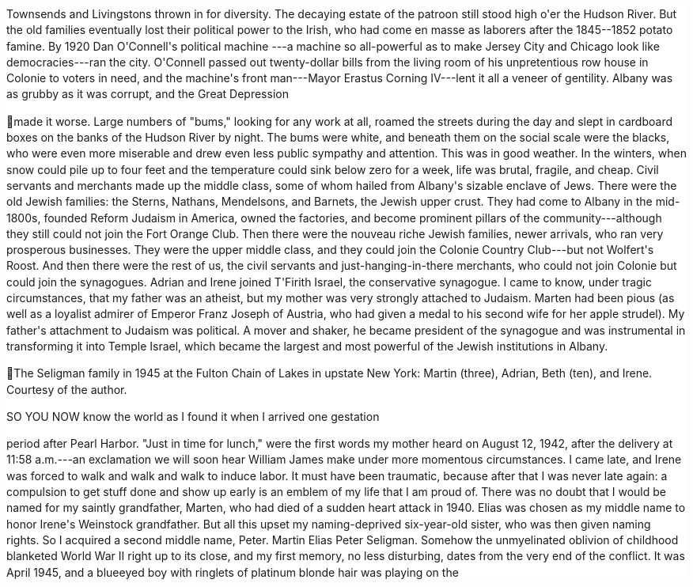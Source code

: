 Townsends and Livingstons thrown in for diversity. The decaying estate
of the patroon still stood high o'er the Hudson River. But the old
families eventually lost their political power to the Irish, who had
come en masse as laborers after the 1845--1852 potato famine. By 1920
Dan O'Connell's political machine ---a machine so all-powerful as to
make Jersey City and Chicago look like democracies---ran the city.
O'Connell passed out twenty-dollar bills from the living room of his
unpretentious row house in Colonie to voters in need, and the machine's
front man---Mayor Erastus Corning IV---lent it all a veneer of
gentility. Albany was as grubby as it was corrupt, and the Great
Depression

made it worse. Large numbers of "bums," looking for any work at all,
roamed the streets during the day and slept in cardboard boxes on the
banks of the Hudson River by night. The bums were white, and beneath
them on the social scale were the blacks, who were even more miserable
and drew even less public sympathy and attention. This was in good
weather. In the winters, when snow could pile up to four feet and the
temperature could sink below zero for a week, life was brutal, fragile,
and cheap. Civil servants and merchants made up the middle class, some
of whom hailed from Albany's sizable enclave of Jews. There were the old
Jewish families: the Sterns, Nathans, Mendelsons, and Barnets, the
Jewish upper crust. They had come to Albany in the mid-1800s, founded
Reform Judaism in America, owned the factories, and become prominent
pillars of the community---although they still could not join the Fort
Orange Club. Then there were the nouveau riche Jewish families, newer
arrivals, who ran very prosperous businesses. They were the upper middle
class, and they could join the Colonie Country Club---but not Wolfert's
Roost. And then there were the rest of us, the civil servants and
just-hanging-in-there merchants, who could not join Colonie but could
join the synagogues. Adrian and Irene joined T'Firith Israel, the
conservative synagogue. I came to know, under tragic circumstances, that
my father was an atheist, but my mother was very strongly attached to
Judaism. Marten had been pious (as well as a loyalist admirer of Emperor
Franz Joseph of Austria, who had given a medal to his second wife for
her apple strudel). My father's attachment to Judaism was political. A
mover and shaker, he became president of the synagogue and was
instrumental in transforming it into Temple Israel, which became the
largest and most powerful of the Jewish institutions in Albany.

The Seligman family in 1945 at the Fulton Chain of Lakes in upstate New
York: Martin (three), Adrian, Beth (ten), and Irene. Courtesy of the
author.

SO YOU NOW know the world as I found it when I arrived one gestation

period after Pearl Harbor. "Just in time for lunch," were the first
words my mother heard on August 12, 1942, after the delivery at 11:58
a.m.---an exclamation we will soon hear William James make under more
momentous circumstances. I came late, and Irene was forced to walk and
walk and walk to induce labor. It must have been traumatic, because
after that I was never late again: a compulsion to get stuff done and
show up early is an emblem of my life that I am proud of. There was no
doubt that I would be named for my saintly grandfather, Marten, who had
died of a sudden heart attack in 1940. Elias was chosen as my middle
name to honor Irene's Weinstock grandfather. But all this upset my
naming-deprived six-year-old sister, who was then given naming rights.
So I acquired a second middle name, Peter. Martin Elias Peter Seligman.
Somehow the unmyelinated oblivion of childhood blanketed World War II
right up to its close, and my first memory, no less disturbing, dates
from the very end of the conflict. It was April 1945, and a blueeyed boy
with ringlets of platinum blonde hair was playing on the
